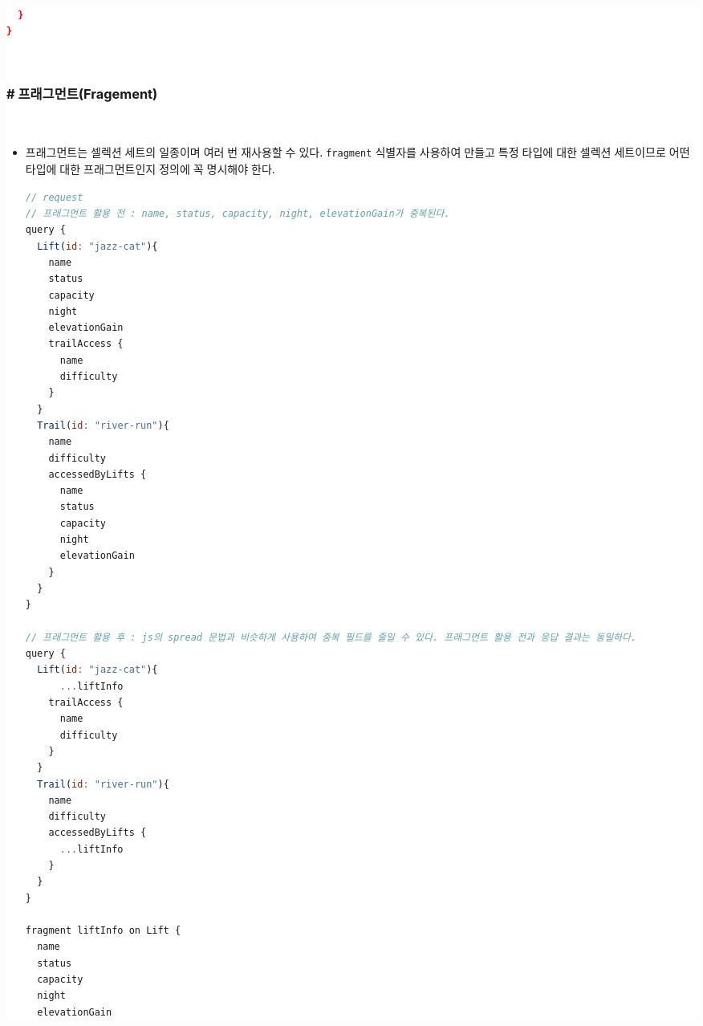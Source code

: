   ```json
    }
  }
  ```

<br>

### # 프래그먼트(Fragement)

<br>

- 프래그먼트는 셀렉션 세트의 일종이며 여러 번 재사용할 수 있다. `fragment` 식별자를 사용하여 만들고 특정 타입에 대한 셀렉션 세트이므로 어떤 타입에 대한 프래그먼트인지 정의에 꼭 명시해야 한다.

  ```js
  // request
  // 프래그먼트 활용 전 : name, status, capacity, night, elevationGain가 중복된다.
  query {
    Lift(id: "jazz-cat"){
      name
      status
      capacity
      night
      elevationGain
      trailAccess {
        name
        difficulty
      }
    }
    Trail(id: "river-run"){
      name
      difficulty
      accessedByLifts {
        name
        status
        capacity
        night
        elevationGain
      }
    }
  }

  // 프래그먼트 활용 후 : js의 spread 문법과 비슷하게 사용하여 중복 필드를 줄일 수 있다. 프래그먼트 활용 전과 응답 결과는 동일하다.
  query {
    Lift(id: "jazz-cat"){
        ...liftInfo
      trailAccess {
        name
        difficulty
      }
    }
    Trail(id: "river-run"){
      name
      difficulty
      accessedByLifts {
        ...liftInfo
      }
    }
  }

  fragment liftInfo on Lift {
    name
    status
    capacity
    night
    elevationGain
  ```